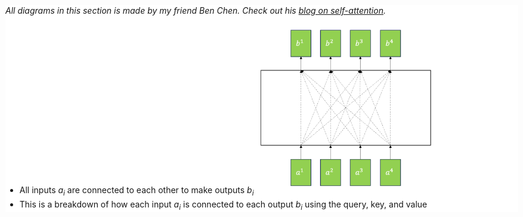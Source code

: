 _All diagrams in this section is made by my friend Ben Chen. Check out his [blog on self-attention](https://benchenblog.notion.site/Inside-the-Black-Box-of-Self-attention-b0feb3a57b51463f907a643468e4912d)._

- All inputs $a_i$ are connected to each other to make outputs $b_i$
  <img src="images/7_sa1.png" width="300">
- This is a breakdown of how each input $a_i$ is connected to each output $b_i$ using the query, key, and value